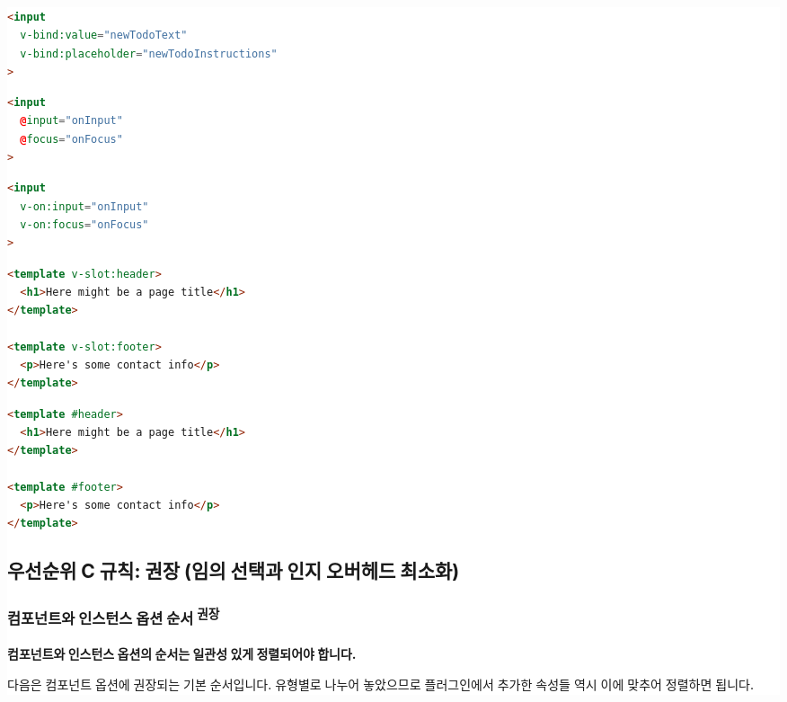 ```html
<input
  v-bind:value="newTodoText"
  v-bind:placeholder="newTodoInstructions"
>
```

```html
<input
  @input="onInput"
  @focus="onFocus"
>
```

```html
<input
  v-on:input="onInput"
  v-on:focus="onFocus"
>
```

```html
<template v-slot:header>
  <h1>Here might be a page title</h1>
</template>

<template v-slot:footer>
  <p>Here's some contact info</p>
</template>
```

```html
<template #header>
  <h1>Here might be a page title</h1>
</template>

<template #footer>
  <p>Here's some contact info</p>
</template>
```
</div>


## 우선순위 C 규칙: 권장 <span class="hide-from-sidebar">(임의 선택과 인지 오버헤드 최소화)</span>

### 컴포넌트와 인스턴스 옵션 순서 <sup data-p="c">권장</sup>

**컴포넌트와 인스턴스 옵션의 순서는 일관성 있게 정렬되어야 합니다.**






다음은 컴포넌트 옵션에 권장되는 기본 순서입니다. 유형별로 나누어 놓았으므로 플러그인에서 추가한 속성들 역시 이에 맞추어 정렬하면 됩니다.

